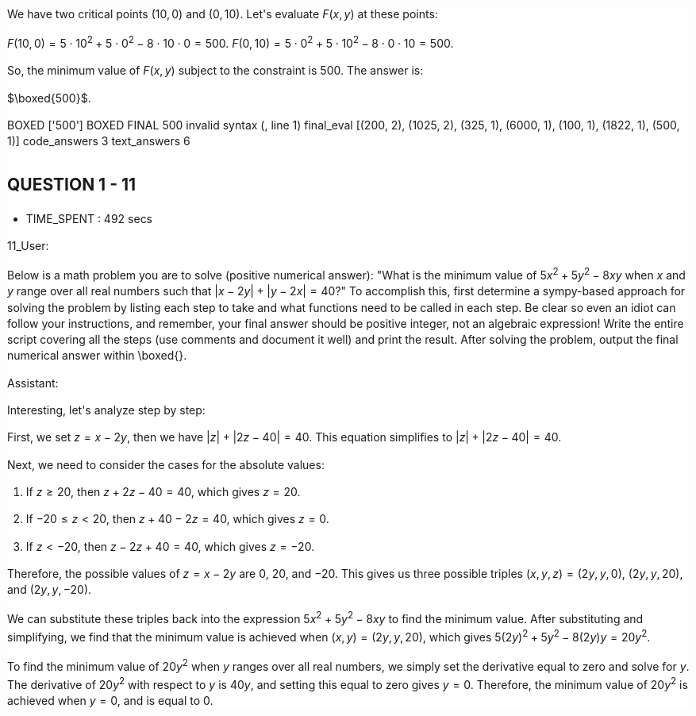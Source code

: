 We have two critical points $(10, 0)$ and $(0, 10)$. Let's evaluate $F(x, y)$ at these points:

$F(10, 0) = 5 \cdot 10^2 + 5 \cdot 0^2 - 8 \cdot 10 \cdot 0 = 500$.
$F(0, 10) = 5 \cdot 0^2 + 5 \cdot 10^2 - 8 \cdot 0 \cdot 10 = 500$.

So, the minimum value of $F(x, y)$ subject to the constraint is 500. The answer is:

$\boxed{500}$.

BOXED ['500']
BOXED FINAL 500
invalid syntax (<string>, line 1) final_eval
[(200, 2), (1025, 2), (325, 1), (6000, 1), (100, 1), (1822, 1), (500, 1)]
code_answers 3 text_answers 6



## QUESTION 1 - 11 
- TIME_SPENT : 492 secs

11_User:

Below is a math problem you are to solve (positive numerical answer):
"What is the minimum value of $5x^2+5y^2-8xy$ when $x$ and $y$ range over all real numbers such that $|x-2y| + |y-2x| = 40$?"
To accomplish this, first determine a sympy-based approach for solving the problem by listing each step to take and what functions need to be called in each step. Be clear so even an idiot can follow your instructions, and remember, your final answer should be positive integer, not an algebraic expression!
Write the entire script covering all the steps (use comments and document it well) and print the result. After solving the problem, output the final numerical answer within \boxed{}.

Assistant: 

Interesting, let's analyze step by step:



First, we set $z = x - 2y$, then we have $|z| + |2z - 40| = 40$. This equation simplifies to $|z| + |2z - 40| = 40$.

Next, we need to consider the cases for the absolute values:

1. If $z \geq 20$, then $z + 2z - 40 = 40$, which gives $z = 20$.

2. If $-20 \leq z < 20$, then $z + 40 - 2z = 40$, which gives $z = 0$.

3. If $z < -20$, then $z - 2z + 40 = 40$, which gives $z = -20$.

Therefore, the possible values of $z = x - 2y$ are $0$, $20$, and $-20$. This gives us three possible triples $(x, y, z) = (2y, y, 0)$, $(2y, y, 20)$, and $(2y, y, -20)$. 

We can substitute these triples back into the expression $5x^2 + 5y^2 - 8xy$ to find the minimum value. After substituting and simplifying, we find that the minimum value is achieved when $(x, y) = (2y, y, 20)$, which gives $5(2y)^2 + 5y^2 - 8(2y)y = 20y^2$. 

To find the minimum value of $20y^2$ when $y$ ranges over all real numbers, we simply set the derivative equal to zero and solve for $y$. The derivative of $20y^2$ with respect to $y$ is $40y$, and setting this equal to zero gives $y = 0$. Therefore, the minimum value of $20y^2$ is achieved when $y = 0$, and is equal to $0$.
